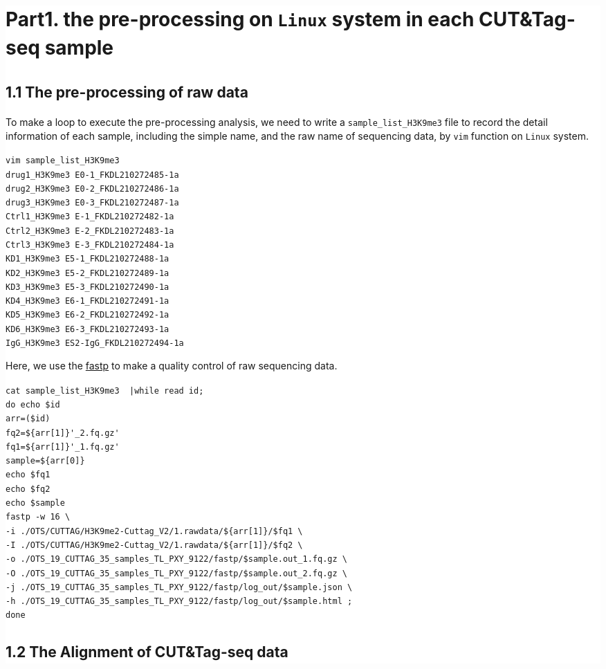 # Part1. the pre-processing on `Linux` system in each CUT&Tag-seq sample

## 1.1 The pre-processing of raw data

To make a loop to execute the pre-processing analysis, we need to write a `sample_list_H3K9me3` file to record the detail information of each sample, including the simple name, and the raw name of sequencing data, by `vim` function on `Linux` system. 

~~~shell
vim sample_list_H3K9me3
drug1_H3K9me3 E0-1_FKDL210272485-1a
drug2_H3K9me3 E0-2_FKDL210272486-1a
drug3_H3K9me3 E0-3_FKDL210272487-1a
Ctrl1_H3K9me3 E-1_FKDL210272482-1a
Ctrl2_H3K9me3 E-2_FKDL210272483-1a
Ctrl3_H3K9me3 E-3_FKDL210272484-1a
KD1_H3K9me3 E5-1_FKDL210272488-1a
KD2_H3K9me3 E5-2_FKDL210272489-1a
KD3_H3K9me3 E5-3_FKDL210272490-1a
KD4_H3K9me3 E6-1_FKDL210272491-1a
KD5_H3K9me3 E6-2_FKDL210272492-1a
KD6_H3K9me3 E6-3_FKDL210272493-1a
IgG_H3K9me3 ES2-IgG_FKDL210272494-1a
~~~

Here, we use the [fastp](https://github.com/OpenGene/fastp) to make a quality control of raw sequencing data. 

~~~shell
cat sample_list_H3K9me3  |while read id;
do echo $id
arr=($id)
fq2=${arr[1]}'_2.fq.gz'
fq1=${arr[1]}'_1.fq.gz'
sample=${arr[0]}
echo $fq1
echo $fq2
echo $sample
fastp -w 16 \
-i ./OTS/CUTTAG/H3K9me2-Cuttag_V2/1.rawdata/${arr[1]}/$fq1 \
-I ./OTS/CUTTAG/H3K9me2-Cuttag_V2/1.rawdata/${arr[1]}/$fq2 \
-o ./OTS_19_CUTTAG_35_samples_TL_PXY_9122/fastp/$sample.out_1.fq.gz \
-O ./OTS_19_CUTTAG_35_samples_TL_PXY_9122/fastp/$sample.out_2.fq.gz \
-j ./OTS_19_CUTTAG_35_samples_TL_PXY_9122/fastp/log_out/$sample.json \
-h ./OTS_19_CUTTAG_35_samples_TL_PXY_9122/fastp/log_out/$sample.html ;
done
~~~

## 1.2 The Alignment of  CUT&Tag-seq data
